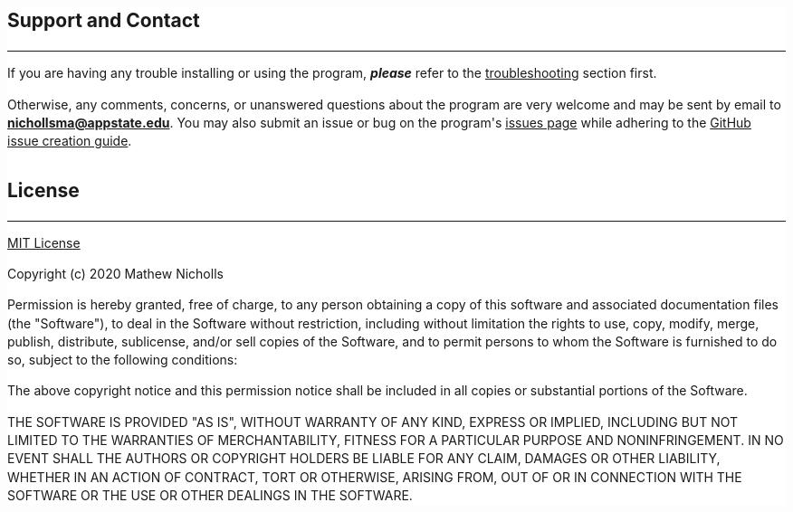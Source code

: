 ## Support and Contact

----------------------

If you are having any trouble installing or using the program, ***please*** refer to the [troubleshooting](#troubleshooting) section first. 

Otherwise, any comments, concerns, or unanswered questions about the program are very welcome and may be sent by email to **nichollsma@appstate.edu**.  You may also submit an issue or bug on the program's [issues page](https://github.com/nichollsma/shift-totals-calculator/issues) while adhering to the [GitHub issue creation guide](https://docs.github.com/en/github/managing-your-work-on-github/creating-an-issue).

## License

----------
 
[MIT License](https://github.com/nichollsma/shift-totals-calculator/blob/master/LICENSE)

Copyright (c) 2020 Mathew Nicholls

Permission is hereby granted, free of charge, to any person obtaining a copy
of this software and associated documentation files (the "Software"), to deal
in the Software without restriction, including without limitation the rights
to use, copy, modify, merge, publish, distribute, sublicense, and/or sell
copies of the Software, and to permit persons to whom the Software is
furnished to do so, subject to the following conditions:

The above copyright notice and this permission notice shall be included in all
copies or substantial portions of the Software.

THE SOFTWARE IS PROVIDED "AS IS", WITHOUT WARRANTY OF ANY KIND, EXPRESS OR
IMPLIED, INCLUDING BUT NOT LIMITED TO THE WARRANTIES OF MERCHANTABILITY,
FITNESS FOR A PARTICULAR PURPOSE AND NONINFRINGEMENT. IN NO EVENT SHALL THE
AUTHORS OR COPYRIGHT HOLDERS BE LIABLE FOR ANY CLAIM, DAMAGES OR OTHER
LIABILITY, WHETHER IN AN ACTION OF CONTRACT, TORT OR OTHERWISE, ARISING FROM,
OUT OF OR IN CONNECTION WITH THE SOFTWARE OR THE USE OR OTHER DEALINGS IN THE
SOFTWARE.

